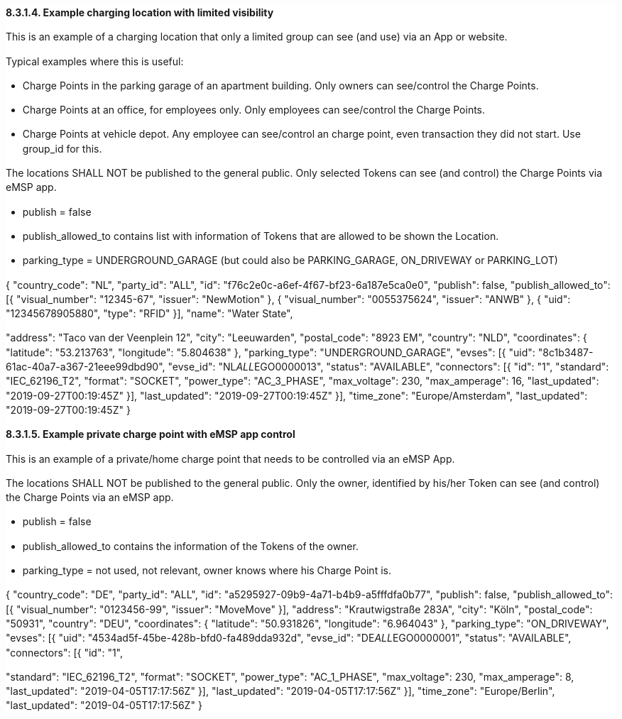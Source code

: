 **8.3.1.4. Example charging location with limited visibility** 

This is an example of a charging location that only a limited group can see (and use) via an App or website. 

Typical examples where this is useful: 

- Charge Points in the parking garage of an apartment building. Only owners can see/control the Charge Points. 

- Charge Points at an office, for employees only. Only employees can see/control the Charge Points. 

- Charge Points at vehicle depot. Any employee can see/control an charge point, even transaction they did not     start. Use group_id for this. 

The locations SHALL NOT be published to the general public. Only selected Tokens can see (and control) the Charge Points via eMSP app. 

- publish = false 

- publish_allowed_to contains list with information of Tokens that are allowed to be shown the Location. 

- parking_type = UNDERGROUND_GARAGE (but could also be PARKING_GARAGE, ON_DRIVEWAY or PARKING_LOT) 

 { "country_code": "NL", "party_id": "ALL", "id": "f76c2e0c-a6ef-4f67-bf23-6a187e5ca0e0", "publish": false, "publish_allowed_to": [{ "visual_number": "12345-67", "issuer": "NewMotion" }, { "visual_number": "0055375624", "issuer": "ANWB" }, { "uid": "12345678905880", "type": "RFID" }], "name": "Water State", 


 "address": "Taco van der Veenplein 12", "city": "Leeuwarden", "postal_code": "8923 EM", "country": "NLD", "coordinates": { "latitude": "53.213763", "longitude": "5.804638" }, "parking_type": "UNDERGROUND_GARAGE", "evses": [{ "uid": "8c1b3487-61ac-40a7-a367-21eee99dbd90", "evse_id": "NL*ALL*EGO0000013", "status": "AVAILABLE", "connectors": [{ "id": "1", "standard": "IEC_62196_T2", "format": "SOCKET", "power_type": "AC_3_PHASE", "max_voltage": 230, "max_amperage": 16, "last_updated": "2019-09-27T00:19:45Z" }], "last_updated": "2019-09-27T00:19:45Z" }], "time_zone": "Europe/Amsterdam", "last_updated": "2019-09-27T00:19:45Z" } 

**8.3.1.5. Example private charge point with eMSP app control** 

This is an example of a private/home charge point that needs to be controlled via an eMSP App. 

The locations SHALL NOT be published to the general public. Only the owner, identified by his/her Token can see (and control) the Charge Points via an eMSP app. 

- publish = false 

- publish_allowed_to contains the information of the Tokens of the owner. 

- parking_type = not used, not relevant, owner knows where his Charge Point is. 

 { "country_code": "DE", "party_id": "ALL", "id": "a5295927-09b9-4a71-b4b9-a5fffdfa0b77", "publish": false, "publish_allowed_to": [{ "visual_number": "0123456-99", "issuer": "MoveMove" }], "address": "Krautwigstraße 283A", "city": "Köln", "postal_code": "50931", "country": "DEU", "coordinates": { "latitude": "50.931826", "longitude": "6.964043" }, "parking_type": "ON_DRIVEWAY", "evses": [{ "uid": "4534ad5f-45be-428b-bfd0-fa489dda932d", "evse_id": "DE*ALL*EGO0000001", "status": "AVAILABLE", "connectors": [{ "id": "1", 


 "standard": "IEC_62196_T2", "format": "SOCKET", "power_type": "AC_1_PHASE", "max_voltage": 230, "max_amperage": 8, "last_updated": "2019-04-05T17:17:56Z" }], "last_updated": "2019-04-05T17:17:56Z" }], "time_zone": "Europe/Berlin", "last_updated": "2019-04-05T17:17:56Z" } 

